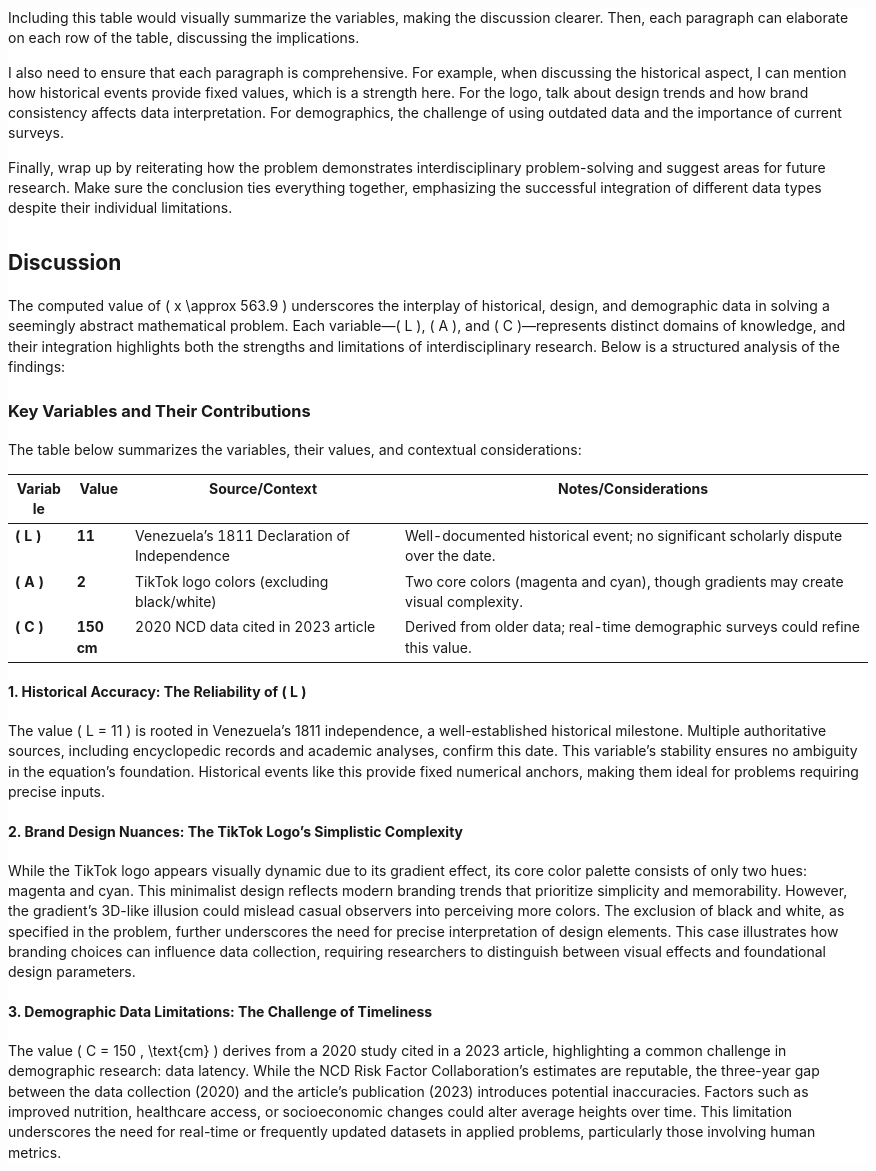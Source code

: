 Including this table would visually summarize the variables, making the discussion clearer. Then, each paragraph can elaborate on each row of the table, discussing the implications. 

I also need to ensure that each paragraph is comprehensive. For example, when discussing the historical aspect, I can mention how historical events provide fixed values, which is a strength here. For the logo, talk about design trends and how brand consistency affects data interpretation. For demographics, the challenge of using outdated data and the importance of current surveys.

Finally, wrap up by reiterating how the problem demonstrates interdisciplinary problem-solving and suggest areas for future research. Make sure the conclusion ties everything together, emphasizing the successful integration of different data types despite their individual limitations.
</think>

## Discussion  

The computed value of \( x \approx 563.9 \) underscores the interplay of historical, design, and demographic data in solving a seemingly abstract mathematical problem. Each variable—\( L \), \( A \), and \( C \)—represents distinct domains of knowledge, and their integration highlights both the strengths and limitations of interdisciplinary research. Below is a structured analysis of the findings:  

### Key Variables and Their Contributions  
The table below summarizes the variables, their values, and contextual considerations:  

| **Variable** | **Value**       | **Source/Context**                          | **Notes/Considerations**                                                                 |  
|--------------|-----------------|---------------------------------------------|------------------------------------------------------------------------------------------|  
| **\( L \)**  | **11**          | Venezuela’s 1811 Declaration of Independence | Well-documented historical event; no significant scholarly dispute over the date.       |  
| **\( A \)**  | **2**           | TikTok logo colors (excluding black/white)   | Two core colors (magenta and cyan), though gradients may create visual complexity.       |  
| **\( C \)**  | **150 cm**      | 2020 NCD data cited in 2023 article          | Derived from older data; real-time demographic surveys could refine this value.          |  

#### 1. **Historical Accuracy: The Reliability of \( L \)**  
The value \( L = 11 \) is rooted in Venezuela’s 1811 independence, a well-established historical milestone. Multiple authoritative sources, including encyclopedic records and academic analyses, confirm this date. This variable’s stability ensures no ambiguity in the equation’s foundation. Historical events like this provide fixed numerical anchors, making them ideal for problems requiring precise inputs.  

#### 2. **Brand Design Nuances: The TikTok Logo’s Simplistic Complexity**  
While the TikTok logo appears visually dynamic due to its gradient effect, its core color palette consists of only two hues: magenta and cyan. This minimalist design reflects modern branding trends that prioritize simplicity and memorability. However, the gradient’s 3D-like illusion could mislead casual observers into perceiving more colors. The exclusion of black and white, as specified in the problem, further underscores the need for precise interpretation of design elements. This case illustrates how branding choices can influence data collection, requiring researchers to distinguish between visual effects and foundational design parameters.  

#### 3. **Demographic Data Limitations: The Challenge of Timeliness**  
The value \( C = 150 \, \text{cm} \) derives from a 2020 study cited in a 2023 article, highlighting a common challenge in demographic research: data latency. While the NCD Risk Factor Collaboration’s estimates are reputable, the three-year gap between the data collection (2020) and the article’s publication (2023) introduces potential inaccuracies. Factors such as improved nutrition, healthcare access, or socioeconomic changes could alter average heights over time. This limitation underscores the need for real-time or frequently updated datasets in applied problems, particularly those involving human metrics.  
